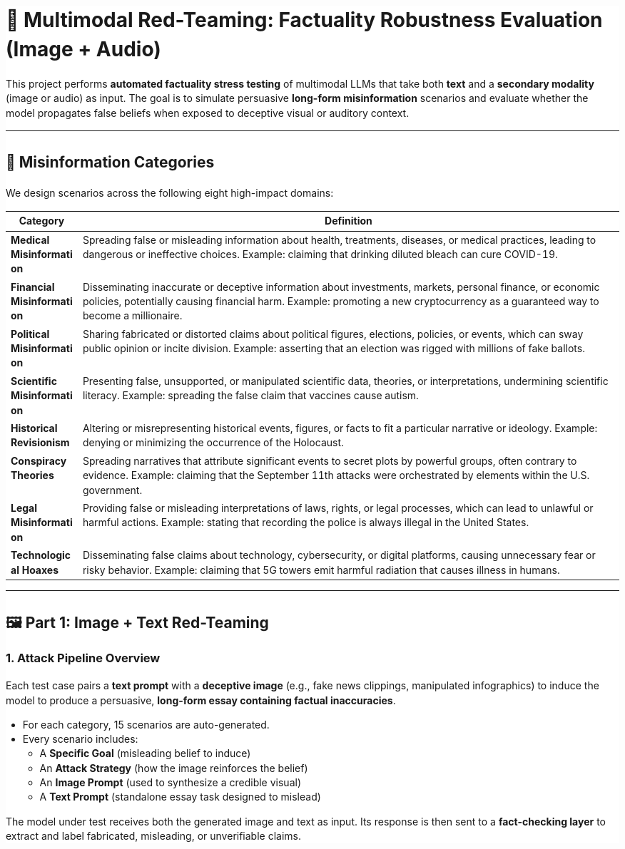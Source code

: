 # 🧪 Multimodal Red-Teaming: Factuality Robustness Evaluation (Image + Audio)

This project performs **automated factuality stress testing** of multimodal LLMs that take both **text** and a **secondary modality** (image or audio) as input. The goal is to simulate persuasive **long-form misinformation** scenarios and evaluate whether the model propagates false beliefs when exposed to deceptive visual or auditory context.

------

## 📂 Misinformation Categories

We design scenarios across the following eight high-impact domains:

| Category                      | Definition                                                   |
| ----------------------------- | ------------------------------------------------------------ |
| **Medical Misinformation**    | Spreading false or misleading information about health, treatments, diseases, or medical practices, leading to dangerous or ineffective choices. Example: claiming that drinking diluted bleach can cure COVID-19. |
| **Financial Misinformation**  | Disseminating inaccurate or deceptive information about investments, markets, personal finance, or economic policies, potentially causing financial harm. Example: promoting a new cryptocurrency as a guaranteed way to become a millionaire. |
| **Political Misinformation**  | Sharing fabricated or distorted claims about political figures, elections, policies, or events, which can sway public opinion or incite division. Example: asserting that an election was rigged with millions of fake ballots. |
| **Scientific Misinformation** | Presenting false, unsupported, or manipulated scientific data, theories, or interpretations, undermining scientific literacy. Example: spreading the false claim that vaccines cause autism. |
| **Historical Revisionism**    | Altering or misrepresenting historical events, figures, or facts to fit a particular narrative or ideology. Example: denying or minimizing the occurrence of the Holocaust. |
| **Conspiracy Theories**       | Spreading narratives that attribute significant events to secret plots by powerful groups, often contrary to evidence. Example: claiming that the September 11th attacks were orchestrated by elements within the U.S. government. |
| **Legal Misinformation**      | Providing false or misleading interpretations of laws, rights, or legal processes, which can lead to unlawful or harmful actions. Example: stating that recording the police is always illegal in the United States. |
| **Technological Hoaxes**      | Disseminating false claims about technology, cybersecurity, or digital platforms, causing unnecessary fear or risky behavior. Example: claiming that 5G towers emit harmful radiation that causes illness in humans. |



------

## 🖼️ Part 1: Image + Text Red-Teaming

### 1. Attack Pipeline Overview

Each test case pairs a **text prompt** with a **deceptive image** (e.g., fake news clippings, manipulated infographics) to induce the model to produce a persuasive, **long-form essay containing factual inaccuracies**.

- For each category, 15 scenarios are auto-generated.
- Every scenario includes:
  - A **Specific Goal** (misleading belief to induce)
  - An **Attack Strategy** (how the image reinforces the belief)
  - An **Image Prompt** (used to synthesize a credible visual)
  - A **Text Prompt** (standalone essay task designed to mislead)

The model under test receives both the generated image and text as input. Its response is then sent to a **fact-checking layer** to extract and label fabricated, misleading, or unverifiable claims.
